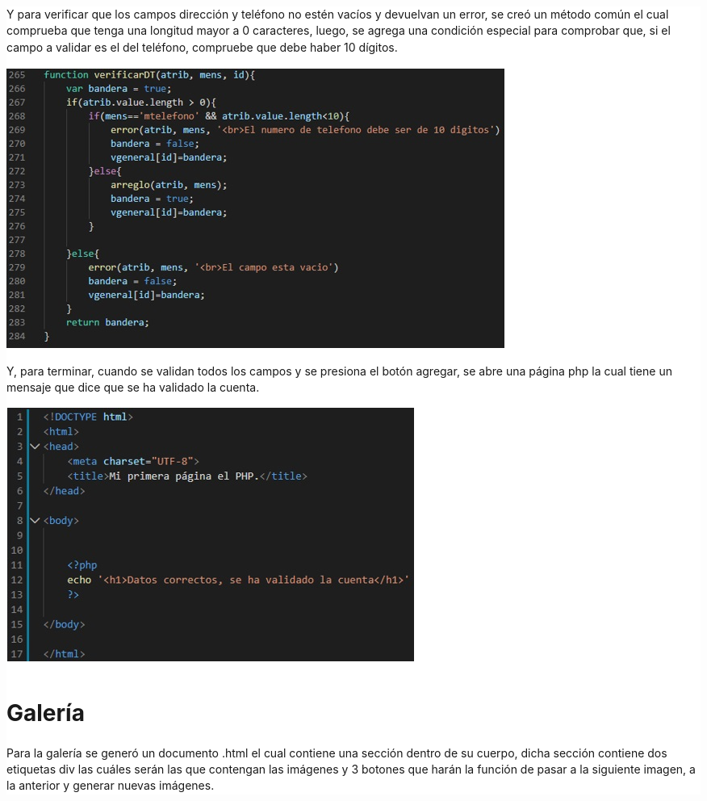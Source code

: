 Y para verificar que los campos dirección y teléfono no estén vacíos y devuelvan un error, se creó un método común el cual comprueba que tenga una longitud mayor a 0 caracteres, luego, se agrega una condición especial para comprobar que, si el campo a validar es el del teléfono, compruebe que debe haber 10 dígitos.

![img14](/imagenes/i14.jpg)

Y, para terminar, cuando se validan todos los campos y se presiona el botón agregar, se abre una página php la cual tiene un mensaje que dice que se ha validado la cuenta.

![img15](/imagenes/i15.jpg)

# Galería

Para la galería se generó un documento .html el cual contiene una sección dentro de su cuerpo, dicha sección contiene dos etiquetas div las cuáles serán las que contengan las imágenes y 3 botones que harán la función de pasar a la siguiente imagen, a la anterior y generar nuevas imágenes.

